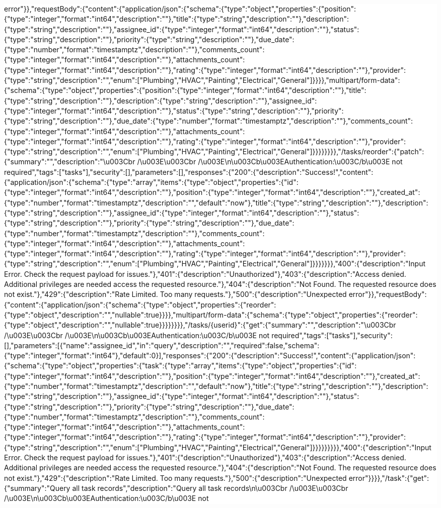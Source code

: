 error"}},"requestBody":{"content":{"application/json":{"schema":{"type":"object","properties":{"position":{"type":"integer","format":"int64","description":""},"title":{"type":"string","description":""},"description":{"type":"string","description":""},"assignee_id":{"type":"integer","format":"int64","description":""},"status":{"type":"string","description":""},"priority":{"type":"string","description":""},"due_date":{"type":"number","format":"timestamptz","description":""},"comments_count":{"type":"integer","format":"int64","description":""},"attachments_count":{"type":"integer","format":"int64","description":""},"rating":{"type":"integer","format":"int64","description":""},"provider":{"type":"string","description":"","enum":["Plumbing","HVAC","Painting","Electrical","General"]}}}},"multipart/form-data":{"schema":{"type":"object","properties":{"position":{"type":"integer","format":"int64","description":""},"title":{"type":"string","description":""},"description":{"type":"string","description":""},"assignee_id":{"type":"integer","format":"int64","description":""},"status":{"type":"string","description":""},"priority":{"type":"string","description":""},"due_date":{"type":"number","format":"timestamptz","description":""},"comments_count":{"type":"integer","format":"int64","description":""},"attachments_count":{"type":"integer","format":"int64","description":""},"rating":{"type":"integer","format":"int64","description":""},"provider":{"type":"string","description":"","enum":["Plumbing","HVAC","Painting","Electrical","General"]}}}}}}}},"/tasks/reorder":{"patch":{"summary":"","description":"\u003Cbr /\u003E\u003Cbr /\u003E\n\u003Cb\u003EAuthentication:\u003C/b\u003E not required","tags":["tasks"],"security":[],"parameters":[],"responses":{"200":{"description":"Success!","content":{"application/json":{"schema":{"type":"array","items":{"type":"object","properties":{"id":{"type":"integer","format":"int64","description":""},"position":{"type":"integer","format":"int64","description":""},"created_at":{"type":"number","format":"timestamptz","description":"","default":"now"},"title":{"type":"string","description":""},"description":{"type":"string","description":""},"assignee_id":{"type":"integer","format":"int64","description":""},"status":{"type":"string","description":""},"priority":{"type":"string","description":""},"due_date":{"type":"number","format":"timestamptz","description":""},"comments_count":{"type":"integer","format":"int64","description":""},"attachments_count":{"type":"integer","format":"int64","description":""},"rating":{"type":"integer","format":"int64","description":""},"provider":{"type":"string","description":"","enum":["Plumbing","HVAC","Painting","Electrical","General"]}}}}}}},"400":{"description":"Input Error. Check the request payload for issues."},"401":{"description":"Unauthorized"},"403":{"description":"Access denied. Additional privileges are needed access the requested resource."},"404":{"description":"Not Found. The requested resource does not exist."},"429":{"description":"Rate Limited. Too many requests."},"500":{"description":"Unexpected error"}},"requestBody":{"content":{"application/json":{"schema":{"type":"object","properties":{"reorder":{"type":"object","description":"","nullable":true}}}},"multipart/form-data":{"schema":{"type":"object","properties":{"reorder":{"type":"object","description":"","nullable":true}}}}}}}},"/tasks/{userid}":{"get":{"summary":"","description":"\u003Cbr /\u003E\u003Cbr /\u003E\n\u003Cb\u003EAuthentication:\u003C/b\u003E not required","tags":["tasks"],"security":[],"parameters":[{"name":"assignee_id","in":"query","description":"","required":false,"schema":{"type":"integer","format":"int64"},"default":0}],"responses":{"200":{"description":"Success!","content":{"application/json":{"schema":{"type":"object","properties":{"task":{"type":"array","items":{"type":"object","properties":{"id":{"type":"integer","format":"int64","description":""},"position":{"type":"integer","format":"int64","description":""},"created_at":{"type":"number","format":"timestamptz","description":"","default":"now"},"title":{"type":"string","description":""},"description":{"type":"string","description":""},"assignee_id":{"type":"integer","format":"int64","description":""},"status":{"type":"string","description":""},"priority":{"type":"string","description":""},"due_date":{"type":"number","format":"timestamptz","description":""},"comments_count":{"type":"integer","format":"int64","description":""},"attachments_count":{"type":"integer","format":"int64","description":""},"rating":{"type":"integer","format":"int64","description":""},"provider":{"type":"string","description":"","enum":["Plumbing","HVAC","Painting","Electrical","General"]}}}}}}}}},"400":{"description":"Input Error. Check the request payload for issues."},"401":{"description":"Unauthorized"},"403":{"description":"Access denied. Additional privileges are needed access the requested resource."},"404":{"description":"Not Found. The requested resource does not exist."},"429":{"description":"Rate Limited. Too many requests."},"500":{"description":"Unexpected error"}}}},"/task":{"get":{"summary":"Query all task records","description":"Query all task records\n\u003Cbr /\u003E\u003Cbr /\u003E\n\u003Cb\u003EAuthentication:\u003C/b\u003E not